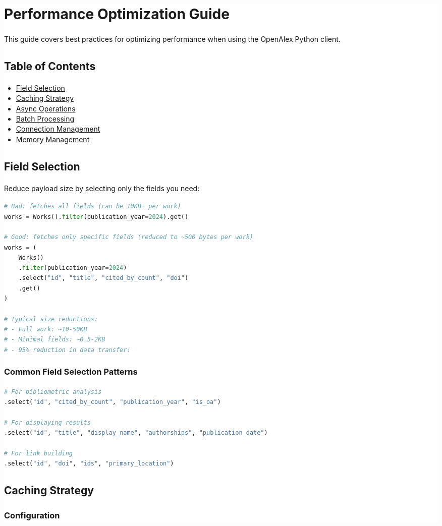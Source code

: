 # Performance Optimization Guide

This guide covers best practices for optimizing performance when using the OpenAlex Python client.

## Table of Contents
- [Field Selection](#field-selection)
- [Caching Strategy](#caching-strategy)
- [Async Operations](#async-operations)
- [Batch Processing](#batch-processing)
- [Connection Management](#connection-management)
- [Memory Management](#memory-management)

## Field Selection

Reduce payload size by selecting only the fields you need:

```python
# Bad: fetches all fields (can be 10KB+ per work)
works = Works().filter(publication_year=2024).get()

# Good: fetches only specific fields (reduced to ~500 bytes per work)
works = (
    Works()
    .filter(publication_year=2024)
    .select("id", "title", "cited_by_count", "doi")
    .get()
)

# Typical size reductions:
# - Full work: ~10-50KB
# - Minimal fields: ~0.5-2KB
# - 95% reduction in data transfer!
```

### Common Field Selection Patterns

```python
# For bibliometric analysis
.select("id", "cited_by_count", "publication_year", "is_oa")

# For displaying results
.select("id", "title", "display_name", "authorships", "publication_date")

# For link building
.select("id", "doi", "ids", "primary_location")
```

## Caching Strategy

### Configuration

